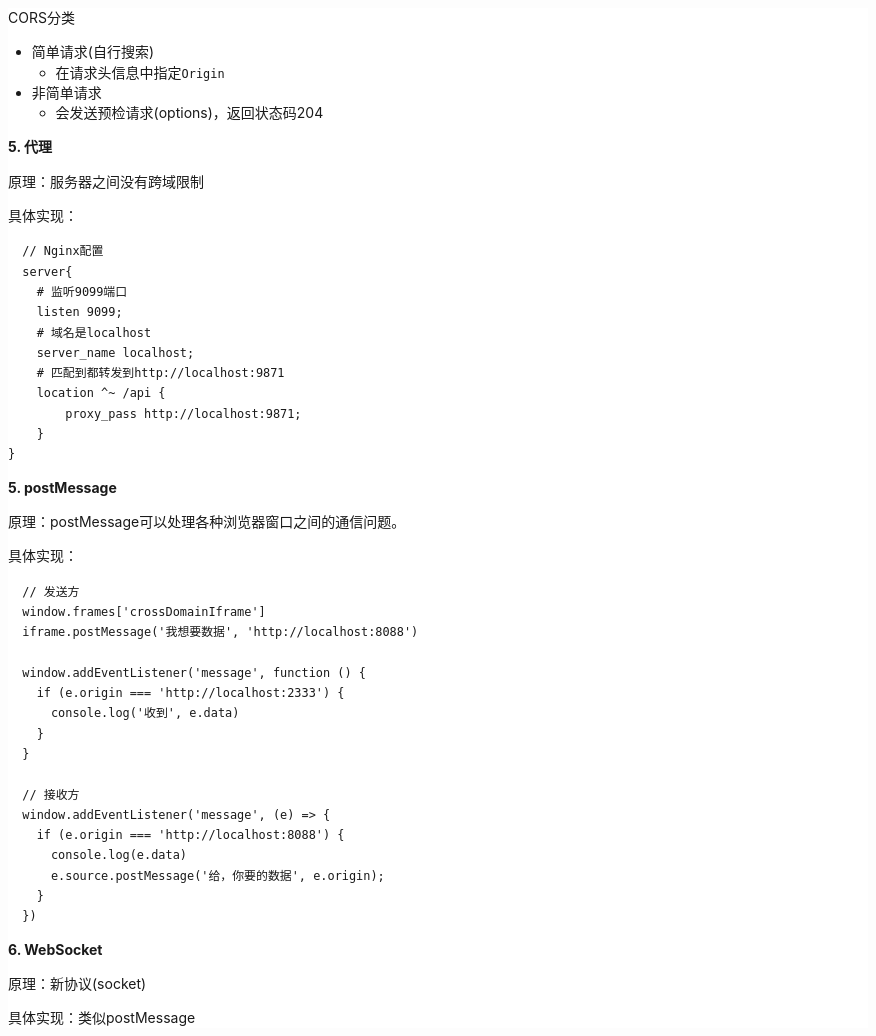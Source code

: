 CORS分类
* 简单请求(自行搜索)
  * 在请求头信息中指定`Origin`
* 非简单请求
  * 会发送预检请求(options)，返回状态码204


**5. 代理**

原理：服务器之间没有跨域限制

具体实现：
```
  // Nginx配置
  server{
    # 监听9099端口
    listen 9099;
    # 域名是localhost
    server_name localhost;
    # 匹配到都转发到http://localhost:9871 
    location ^~ /api {
        proxy_pass http://localhost:9871;
    }    
}
```

**5. postMessage**

原理：postMessage可以处理各种浏览器窗口之间的通信问题。

具体实现：
```
  // 发送方
  window.frames['crossDomainIframe']
  iframe.postMessage('我想要数据', 'http://localhost:8088')

  window.addEventListener('message', function () {
    if (e.origin === 'http://localhost:2333') {
      console.log('收到', e.data)
    }
  }

  // 接收方
  window.addEventListener('message', (e) => {
    if (e.origin === 'http://localhost:8088') {
      console.log(e.data)
      e.source.postMessage('给，你要的数据', e.origin);
    }
  })
```

**6. WebSocket**

原理：新协议(socket)

具体实现：类似postMessage
